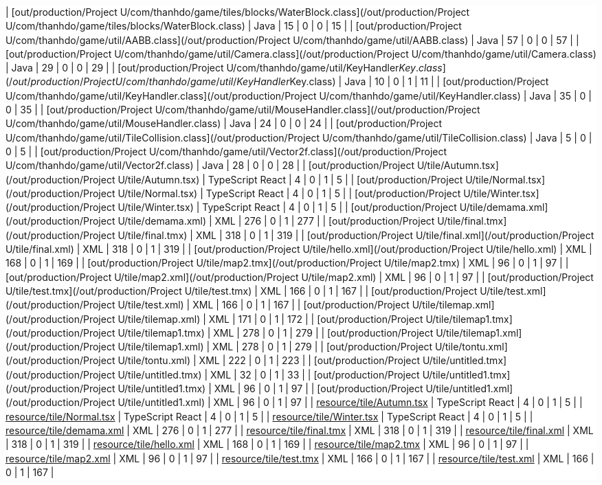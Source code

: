 | [out/production/Project U/com/thanhdo/game/tiles/blocks/WaterBlock.class](/out/production/Project U/com/thanhdo/game/tiles/blocks/WaterBlock.class) | Java | 15 | 0 | 0 | 15 |
| [out/production/Project U/com/thanhdo/game/util/AABB.class](/out/production/Project U/com/thanhdo/game/util/AABB.class) | Java | 57 | 0 | 0 | 57 |
| [out/production/Project U/com/thanhdo/game/util/Camera.class](/out/production/Project U/com/thanhdo/game/util/Camera.class) | Java | 29 | 0 | 0 | 29 |
| [out/production/Project U/com/thanhdo/game/util/KeyHandler$Key.class](/out/production/Project U/com/thanhdo/game/util/KeyHandler$Key.class) | Java | 10 | 0 | 1 | 11 |
| [out/production/Project U/com/thanhdo/game/util/KeyHandler.class](/out/production/Project U/com/thanhdo/game/util/KeyHandler.class) | Java | 35 | 0 | 0 | 35 |
| [out/production/Project U/com/thanhdo/game/util/MouseHandler.class](/out/production/Project U/com/thanhdo/game/util/MouseHandler.class) | Java | 24 | 0 | 0 | 24 |
| [out/production/Project U/com/thanhdo/game/util/TileCollision.class](/out/production/Project U/com/thanhdo/game/util/TileCollision.class) | Java | 5 | 0 | 0 | 5 |
| [out/production/Project U/com/thanhdo/game/util/Vector2f.class](/out/production/Project U/com/thanhdo/game/util/Vector2f.class) | Java | 28 | 0 | 0 | 28 |
| [out/production/Project U/tile/Autumn.tsx](/out/production/Project U/tile/Autumn.tsx) | TypeScript React | 4 | 0 | 1 | 5 |
| [out/production/Project U/tile/Normal.tsx](/out/production/Project U/tile/Normal.tsx) | TypeScript React | 4 | 0 | 1 | 5 |
| [out/production/Project U/tile/Winter.tsx](/out/production/Project U/tile/Winter.tsx) | TypeScript React | 4 | 0 | 1 | 5 |
| [out/production/Project U/tile/demama.xml](/out/production/Project U/tile/demama.xml) | XML | 276 | 0 | 1 | 277 |
| [out/production/Project U/tile/final.tmx](/out/production/Project U/tile/final.tmx) | XML | 318 | 0 | 1 | 319 |
| [out/production/Project U/tile/final.xml](/out/production/Project U/tile/final.xml) | XML | 318 | 0 | 1 | 319 |
| [out/production/Project U/tile/hello.xml](/out/production/Project U/tile/hello.xml) | XML | 168 | 0 | 1 | 169 |
| [out/production/Project U/tile/map2.tmx](/out/production/Project U/tile/map2.tmx) | XML | 96 | 0 | 1 | 97 |
| [out/production/Project U/tile/map2.xml](/out/production/Project U/tile/map2.xml) | XML | 96 | 0 | 1 | 97 |
| [out/production/Project U/tile/test.tmx](/out/production/Project U/tile/test.tmx) | XML | 166 | 0 | 1 | 167 |
| [out/production/Project U/tile/test.xml](/out/production/Project U/tile/test.xml) | XML | 166 | 0 | 1 | 167 |
| [out/production/Project U/tile/tilemap.xml](/out/production/Project U/tile/tilemap.xml) | XML | 171 | 0 | 1 | 172 |
| [out/production/Project U/tile/tilemap1.tmx](/out/production/Project U/tile/tilemap1.tmx) | XML | 278 | 0 | 1 | 279 |
| [out/production/Project U/tile/tilemap1.xml](/out/production/Project U/tile/tilemap1.xml) | XML | 278 | 0 | 1 | 279 |
| [out/production/Project U/tile/tontu.xml](/out/production/Project U/tile/tontu.xml) | XML | 222 | 0 | 1 | 223 |
| [out/production/Project U/tile/untitled.tmx](/out/production/Project U/tile/untitled.tmx) | XML | 32 | 0 | 1 | 33 |
| [out/production/Project U/tile/untitled1.tmx](/out/production/Project U/tile/untitled1.tmx) | XML | 96 | 0 | 1 | 97 |
| [out/production/Project U/tile/untitled1.xml](/out/production/Project U/tile/untitled1.xml) | XML | 96 | 0 | 1 | 97 |
| [resource/tile/Autumn.tsx](/resource/tile/Autumn.tsx) | TypeScript React | 4 | 0 | 1 | 5 |
| [resource/tile/Normal.tsx](/resource/tile/Normal.tsx) | TypeScript React | 4 | 0 | 1 | 5 |
| [resource/tile/Winter.tsx](/resource/tile/Winter.tsx) | TypeScript React | 4 | 0 | 1 | 5 |
| [resource/tile/demama.xml](/resource/tile/demama.xml) | XML | 276 | 0 | 1 | 277 |
| [resource/tile/final.tmx](/resource/tile/final.tmx) | XML | 318 | 0 | 1 | 319 |
| [resource/tile/final.xml](/resource/tile/final.xml) | XML | 318 | 0 | 1 | 319 |
| [resource/tile/hello.xml](/resource/tile/hello.xml) | XML | 168 | 0 | 1 | 169 |
| [resource/tile/map2.tmx](/resource/tile/map2.tmx) | XML | 96 | 0 | 1 | 97 |
| [resource/tile/map2.xml](/resource/tile/map2.xml) | XML | 96 | 0 | 1 | 97 |
| [resource/tile/test.tmx](/resource/tile/test.tmx) | XML | 166 | 0 | 1 | 167 |
| [resource/tile/test.xml](/resource/tile/test.xml) | XML | 166 | 0 | 1 | 167 |